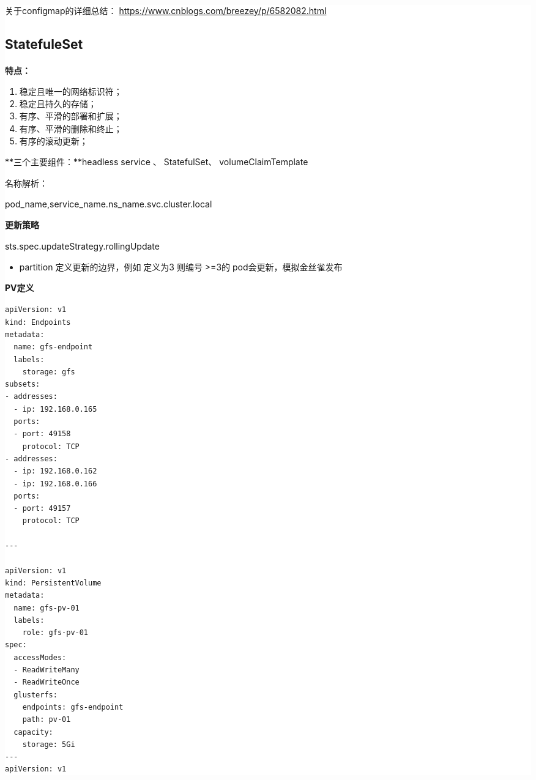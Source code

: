 关于configmap的详细总结： https://www.cnblogs.com/breezey/p/6582082.html



## StatefuleSet

**特点：**

1. 稳定且唯一的网络标识符；
2. 稳定且持久的存储；
3. 有序、平滑的部署和扩展；
4. 有序、平滑的删除和终止；
5. 有序的滚动更新；

**三个主要组件：**headless service 、 StatefulSet、 volumeClaimTemplate

名称解析：

pod_name,service_name.ns_name.svc.cluster.local



**更新策略**

sts.spec.updateStrategy.rollingUpdate

- partition  定义更新的边界，例如 定义为3 则编号 >=3的 pod会更新，模拟金丝雀发布

**PV定义**

```
apiVersion: v1
kind: Endpoints
metadata:
  name: gfs-endpoint
  labels:
    storage: gfs
subsets:
- addresses:
  - ip: 192.168.0.165
  ports:
  - port: 49158
    protocol: TCP
- addresses:
  - ip: 192.168.0.162
  - ip: 192.168.0.166
  ports:
  - port: 49157
    protocol: TCP

---

apiVersion: v1
kind: PersistentVolume
metadata:
  name: gfs-pv-01
  labels:
    role: gfs-pv-01
spec:
  accessModes: 
  - ReadWriteMany
  - ReadWriteOnce
  glusterfs:  
    endpoints: gfs-endpoint
    path: pv-01
  capacity:
    storage: 5Gi
---
apiVersion: v1
```